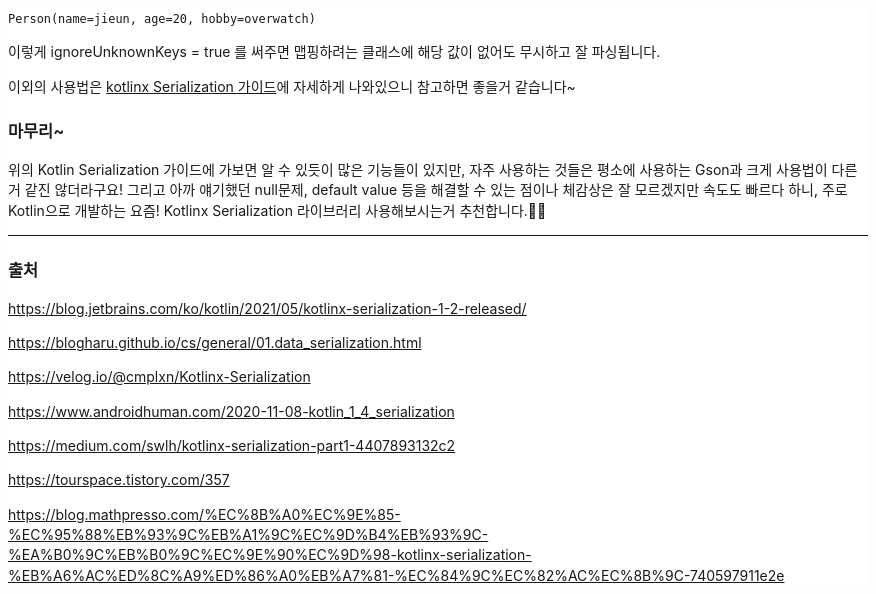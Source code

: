 ```
Person(name=jieun, age=20, hobby=overwatch)
```

이렇게 ignoreUnknownKeys = true 를 써주면 맵핑하려는 클래스에 해당 값이 없어도 무시하고 잘 파싱됩니다. 

이외의 사용법은 [kotlinx Serialization 가이드](https://github.com/Kotlin/kotlinx.serialization/blob/master/docs/serialization-guide.md)에 자세하게 나와있으니 참고하면 좋을거 같습니다~ 


### 마무리~
위의 Kotlin Serialization 가이드에 가보면 알 수 있듯이 많은 기능들이 있지만, 자주 사용하는 것들은 평소에 사용하는 Gson과 크게 사용법이 다른거 같진 않더라구요! 그리고 아까 얘기했던 null문제, default value 등을 
해결할 수 있는 점이나 체감상은 잘 모르겠지만 속도도 빠르다 하니, 주로 Kotlin으로 개발하는 요즘! Kotlinx Serialization 라이브러리 사용해보시는거 추천합니다.🤗🤗

---
### 출처

https://blog.jetbrains.com/ko/kotlin/2021/05/kotlinx-serialization-1-2-released/

https://blogharu.github.io/cs/general/01.data_serialization.html

https://velog.io/@cmplxn/Kotlinx-Serialization

https://www.androidhuman.com/2020-11-08-kotlin_1_4_serialization

https://medium.com/swlh/kotlinx-serialization-part1-4407893132c2

https://tourspace.tistory.com/357

https://blog.mathpresso.com/%EC%8B%A0%EC%9E%85-%EC%95%88%EB%93%9C%EB%A1%9C%EC%9D%B4%EB%93%9C-%EA%B0%9C%EB%B0%9C%EC%9E%90%EC%9D%98-kotlinx-serialization-%EB%A6%AC%ED%8C%A9%ED%86%A0%EB%A7%81-%EC%84%9C%EC%82%AC%EC%8B%9C-740597911e2e